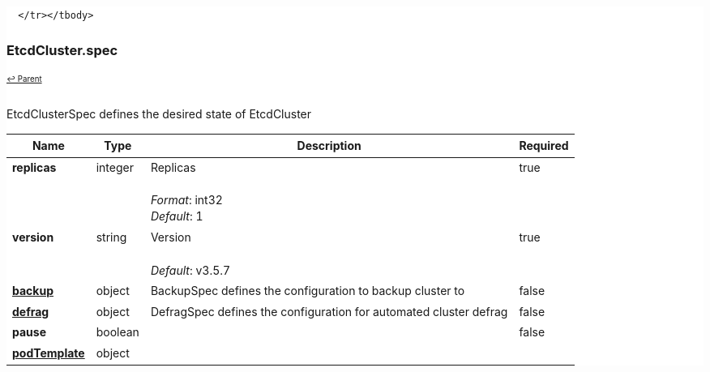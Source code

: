       </tr></tbody>
</table>


### EtcdCluster.spec
<sup><sup>[↩ Parent](#etcdcluster)</sup></sup>



EtcdClusterSpec defines the desired state of EtcdCluster

<table>
    <thead>
        <tr>
            <th>Name</th>
            <th>Type</th>
            <th>Description</th>
            <th>Required</th>
        </tr>
    </thead>
    <tbody><tr>
        <td><b>replicas</b></td>
        <td>integer</td>
        <td>
          Replicas<br/>
          <br/>
            <i>Format</i>: int32<br/>
            <i>Default</i>: 1<br/>
        </td>
        <td>true</td>
      </tr><tr>
        <td><b>version</b></td>
        <td>string</td>
        <td>
          Version<br/>
          <br/>
            <i>Default</i>: v3.5.7<br/>
        </td>
        <td>true</td>
      </tr><tr>
        <td><b><a href="#etcdclusterspecbackup">backup</a></b></td>
        <td>object</td>
        <td>
          BackupSpec defines the configuration to backup cluster to<br/>
        </td>
        <td>false</td>
      </tr><tr>
        <td><b><a href="#etcdclusterspecdefrag">defrag</a></b></td>
        <td>object</td>
        <td>
          DefragSpec defines the configuration for automated cluster defrag<br/>
        </td>
        <td>false</td>
      </tr><tr>
        <td><b>pause</b></td>
        <td>boolean</td>
        <td>
          <br/>
        </td>
        <td>false</td>
      </tr><tr>
        <td><b><a href="#etcdclusterspecpodtemplate">podTemplate</a></b></td>
        <td>object</td>
        <td>
          <br/>
        </td>